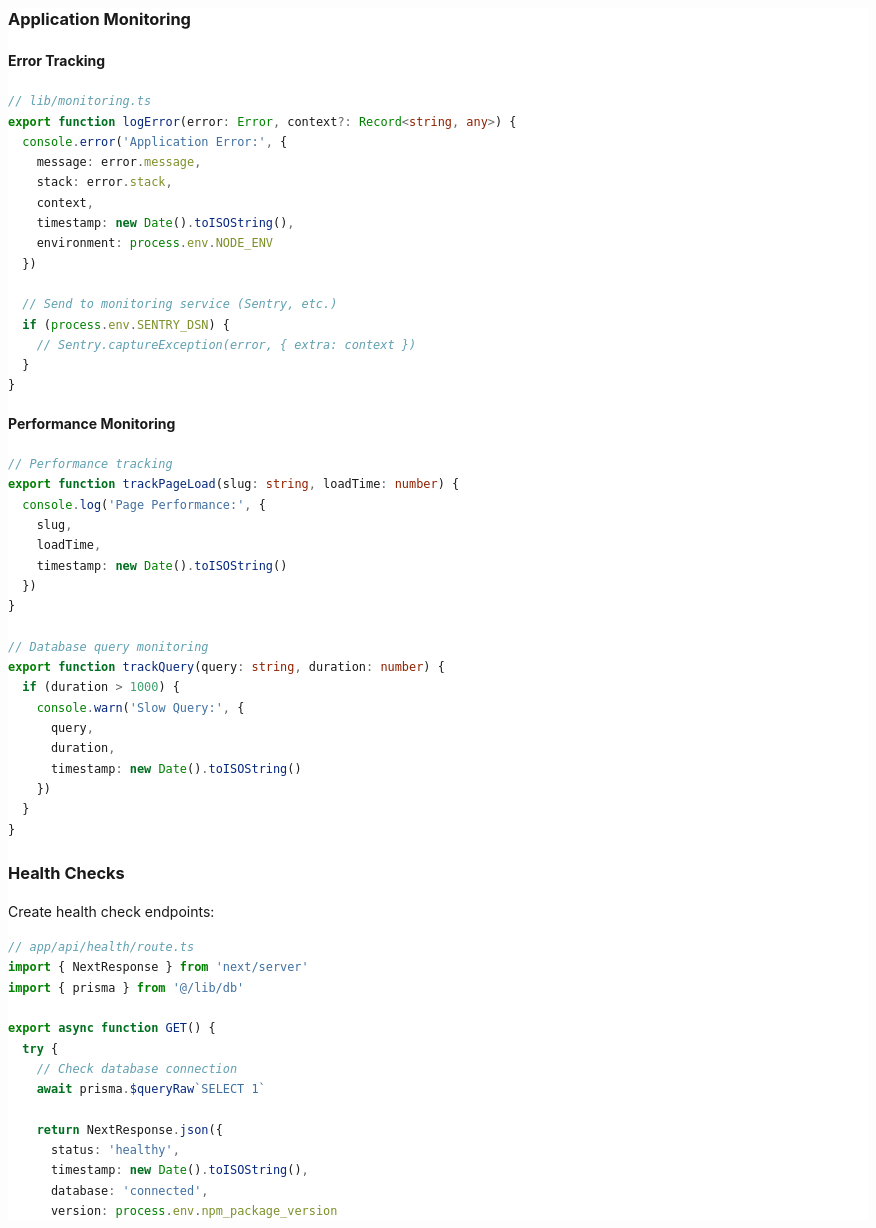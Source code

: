 ### Application Monitoring

#### Error Tracking

```typescript
// lib/monitoring.ts
export function logError(error: Error, context?: Record<string, any>) {
  console.error('Application Error:', {
    message: error.message,
    stack: error.stack,
    context,
    timestamp: new Date().toISOString(),
    environment: process.env.NODE_ENV
  })
  
  // Send to monitoring service (Sentry, etc.)
  if (process.env.SENTRY_DSN) {
    // Sentry.captureException(error, { extra: context })
  }
}
```

#### Performance Monitoring

```typescript
// Performance tracking
export function trackPageLoad(slug: string, loadTime: number) {
  console.log('Page Performance:', {
    slug,
    loadTime,
    timestamp: new Date().toISOString()
  })
}

// Database query monitoring
export function trackQuery(query: string, duration: number) {
  if (duration > 1000) {
    console.warn('Slow Query:', {
      query,
      duration,
      timestamp: new Date().toISOString()
    })
  }
}
```

### Health Checks

Create health check endpoints:

```typescript
// app/api/health/route.ts
import { NextResponse } from 'next/server'
import { prisma } from '@/lib/db'

export async function GET() {
  try {
    // Check database connection
    await prisma.$queryRaw`SELECT 1`
    
    return NextResponse.json({
      status: 'healthy',
      timestamp: new Date().toISOString(),
      database: 'connected',
      version: process.env.npm_package_version
```